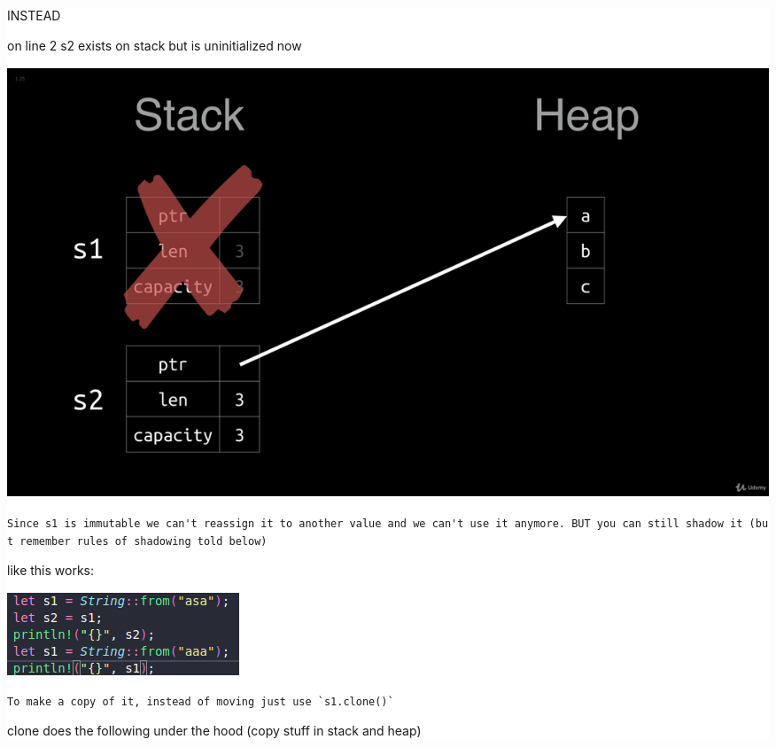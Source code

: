 INSTEAD 

on line 2
s2 exists on stack but is uninitialized now 

![RUST%20c4f463e3251140979dafc776e27aaacb/Untitled%2041.png](RUST%20c4f463e3251140979dafc776e27aaacb/Untitled%2041.png)

```english
Since s1 is immutable we can't reassign it to another value and we can't use it anymore. BUT you can still shadow it (but remember rules of shadowing told below)
```

like this works:

![RUST%20c4f463e3251140979dafc776e27aaacb/Untitled%2042.png](RUST%20c4f463e3251140979dafc776e27aaacb/Untitled%2042.png)

```english
To make a copy of it, instead of moving just use `s1.clone()`
```

clone does the following under the hood (copy stuff in stack and heap)
